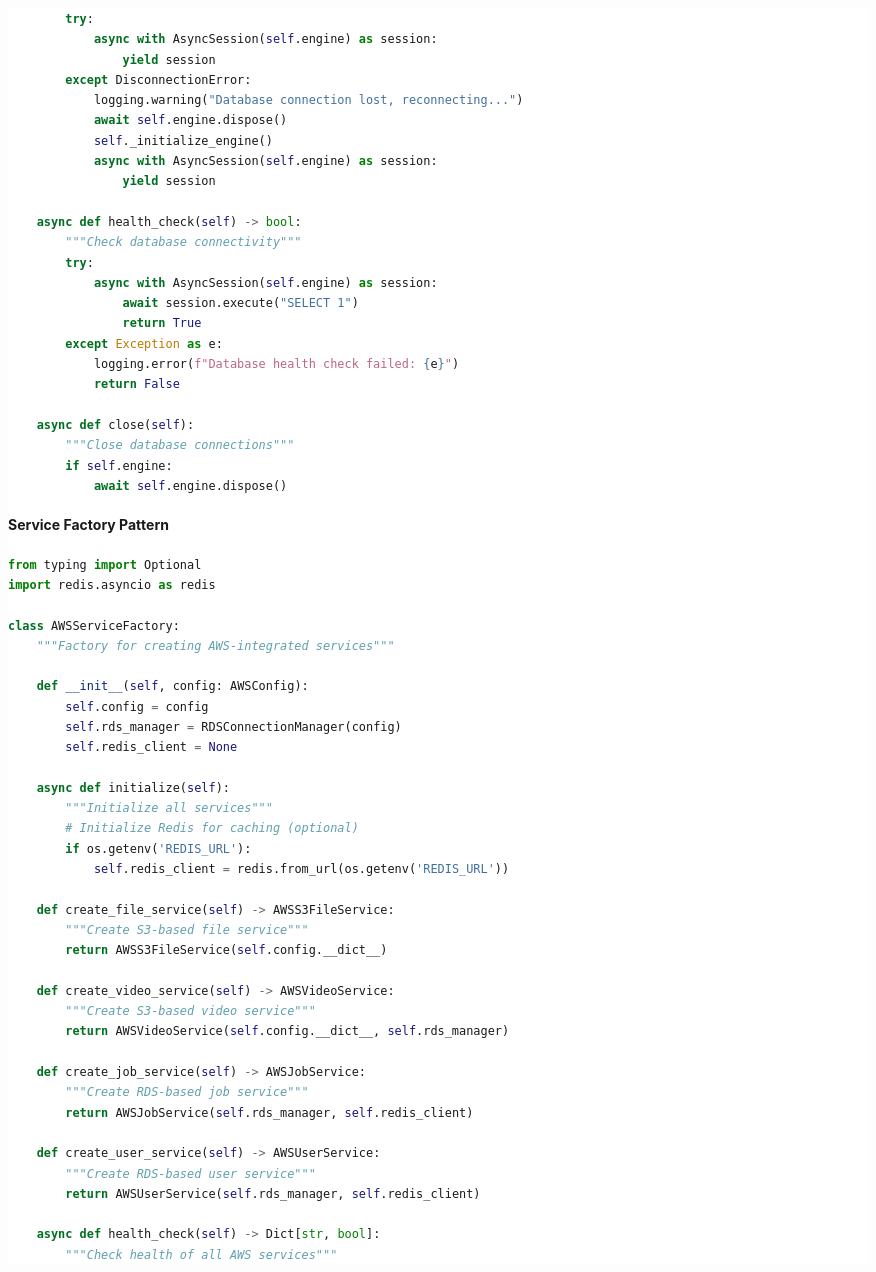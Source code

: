 ```python
        try:
            async with AsyncSession(self.engine) as session:
                yield session
        except DisconnectionError:
            logging.warning("Database connection lost, reconnecting...")
            await self.engine.dispose()
            self._initialize_engine()
            async with AsyncSession(self.engine) as session:
                yield session
    
    async def health_check(self) -> bool:
        """Check database connectivity"""
        try:
            async with AsyncSession(self.engine) as session:
                await session.execute("SELECT 1")
                return True
        except Exception as e:
            logging.error(f"Database health check failed: {e}")
            return False
    
    async def close(self):
        """Close database connections"""
        if self.engine:
            await self.engine.dispose()
```

#### Service Factory Pattern
```python
from typing import Optional
import redis.asyncio as redis

class AWSServiceFactory:
    """Factory for creating AWS-integrated services"""
    
    def __init__(self, config: AWSConfig):
        self.config = config
        self.rds_manager = RDSConnectionManager(config)
        self.redis_client = None
    
    async def initialize(self):
        """Initialize all services"""
        # Initialize Redis for caching (optional)
        if os.getenv('REDIS_URL'):
            self.redis_client = redis.from_url(os.getenv('REDIS_URL'))
    
    def create_file_service(self) -> AWSS3FileService:
        """Create S3-based file service"""
        return AWSS3FileService(self.config.__dict__)
    
    def create_video_service(self) -> AWSVideoService:
        """Create S3-based video service"""
        return AWSVideoService(self.config.__dict__, self.rds_manager)
    
    def create_job_service(self) -> AWSJobService:
        """Create RDS-based job service"""
        return AWSJobService(self.rds_manager, self.redis_client)
    
    def create_user_service(self) -> AWSUserService:
        """Create RDS-based user service"""
        return AWSUserService(self.rds_manager, self.redis_client)
    
    async def health_check(self) -> Dict[str, bool]:
        """Check health of all AWS services"""
```